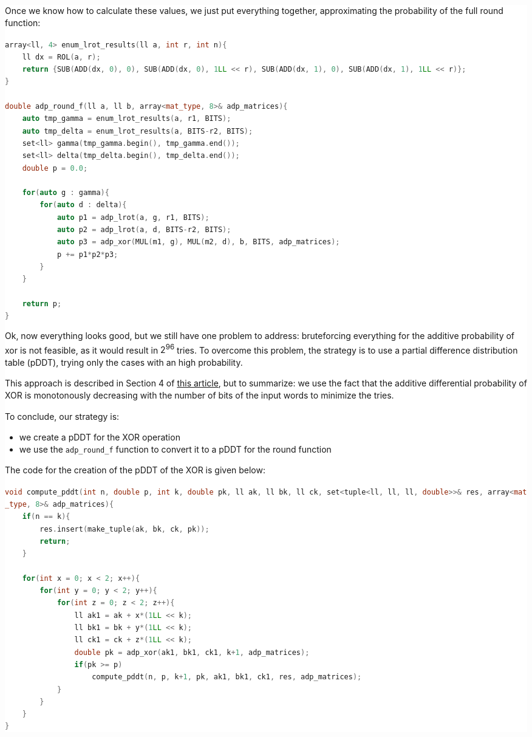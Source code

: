 Once we know how to calculate these values, we just put everything together, approximating the probability of the full round function:

```cpp
array<ll, 4> enum_lrot_results(ll a, int r, int n){
    ll dx = ROL(a, r);
    return {SUB(ADD(dx, 0), 0), SUB(ADD(dx, 0), 1LL << r), SUB(ADD(dx, 1), 0), SUB(ADD(dx, 1), 1LL << r)};
}

double adp_round_f(ll a, ll b, array<mat_type, 8>& adp_matrices){
    auto tmp_gamma = enum_lrot_results(a, r1, BITS);
    auto tmp_delta = enum_lrot_results(a, BITS-r2, BITS);
    set<ll> gamma(tmp_gamma.begin(), tmp_gamma.end());
    set<ll> delta(tmp_delta.begin(), tmp_delta.end());
    double p = 0.0;

    for(auto g : gamma){
        for(auto d : delta){
            auto p1 = adp_lrot(a, g, r1, BITS);
            auto p2 = adp_lrot(a, d, BITS-r2, BITS);
            auto p3 = adp_xor(MUL(m1, g), MUL(m2, d), b, BITS, adp_matrices);
            p += p1*p2*p3;
        }
    }

    return p;
}
```

Ok, now everything looks good, but we still have one problem to address: bruteforcing everything for the additive probability of xor is not feasible, as it would result in $2^{96}$ tries. To overcome this problem, the strategy is to use a partial difference distribution table (pDDT), trying only the cases with an high probability.

This approach is described in Section 4 of [this article](https://eprint.iacr.org/2013/853), but to summarize: we use the fact that the additive differential probability of XOR is monotonously decreasing with the number of bits of the input words to minimize the tries.

To conclude, our strategy is:

- we create a pDDT for the XOR operation
- we use the `adp_round_f` function to convert it to a pDDT for the round function

The code for the creation of the pDDT of the XOR is given below:

```cpp
void compute_pddt(int n, double p, int k, double pk, ll ak, ll bk, ll ck, set<tuple<ll, ll, ll, double>>& res, array<mat_type, 8>& adp_matrices){
    if(n == k){
        res.insert(make_tuple(ak, bk, ck, pk));
        return;
    }

    for(int x = 0; x < 2; x++){
        for(int y = 0; y < 2; y++){
            for(int z = 0; z < 2; z++){
                ll ak1 = ak + x*(1LL << k);
                ll bk1 = bk + y*(1LL << k);
                ll ck1 = ck + z*(1LL << k);
                double pk = adp_xor(ak1, bk1, ck1, k+1, adp_matrices);
                if(pk >= p)
                    compute_pddt(n, p, k+1, pk, ak1, bk1, ck1, res, adp_matrices);
            }
        }
    }
}
```
